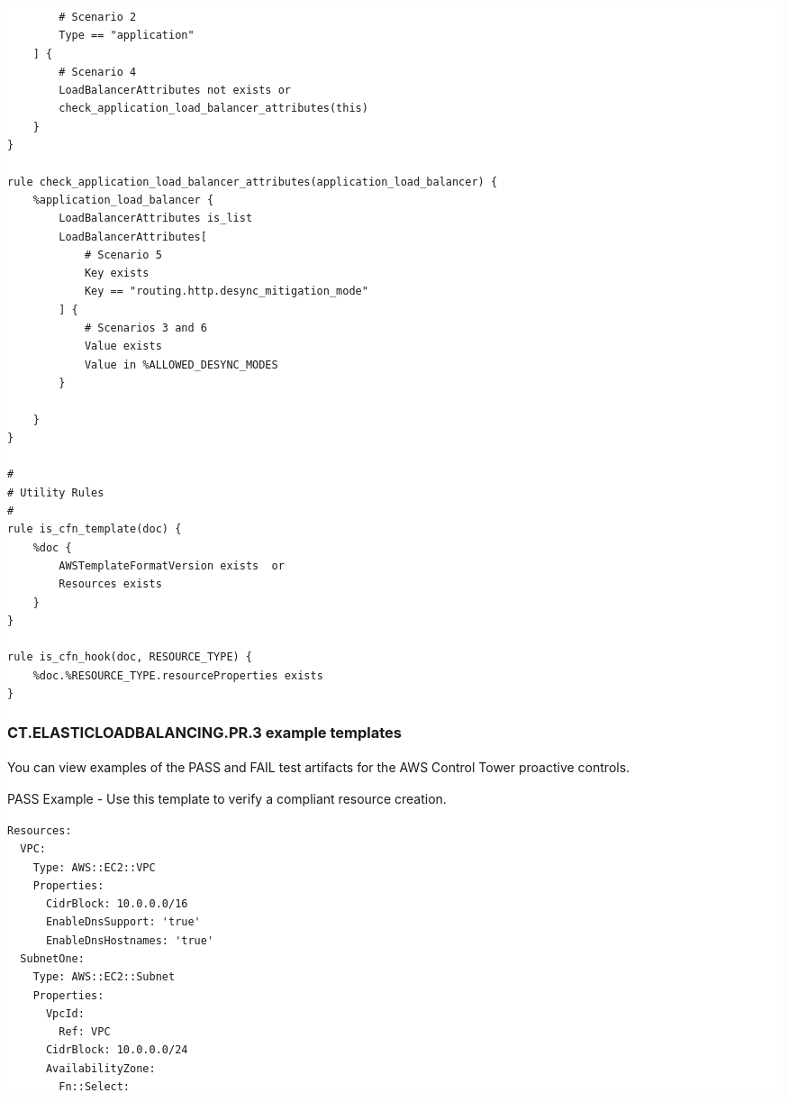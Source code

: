 ```
        # Scenario 2
        Type == "application"
    ] {
        # Scenario 4
        LoadBalancerAttributes not exists or
        check_application_load_balancer_attributes(this)
    }
}

rule check_application_load_balancer_attributes(application_load_balancer) {
    %application_load_balancer {
        LoadBalancerAttributes is_list
        LoadBalancerAttributes[
            # Scenario 5
            Key exists
            Key == "routing.http.desync_mitigation_mode"
        ] {
            # Scenarios 3 and 6
            Value exists
            Value in %ALLOWED_DESYNC_MODES
        }

    }
}

#
# Utility Rules
#
rule is_cfn_template(doc) {
    %doc {
        AWSTemplateFormatVersion exists  or
        Resources exists
    }
}

rule is_cfn_hook(doc, RESOURCE_TYPE) {
    %doc.%RESOURCE_TYPE.resourceProperties exists
}
```

### CT\.ELASTICLOADBALANCING\.PR\.3 example templates<a name="ct-elasticloadbalancing-pr-3-templates"></a>

You can view examples of the PASS and FAIL test artifacts for the AWS Control Tower proactive controls\.

PASS Example \- Use this template to verify a compliant resource creation\.

```
Resources:
  VPC:
    Type: AWS::EC2::VPC
    Properties:
      CidrBlock: 10.0.0.0/16
      EnableDnsSupport: 'true'
      EnableDnsHostnames: 'true'
  SubnetOne:
    Type: AWS::EC2::Subnet
    Properties:
      VpcId:
        Ref: VPC
      CidrBlock: 10.0.0.0/24
      AvailabilityZone:
        Fn::Select:
```